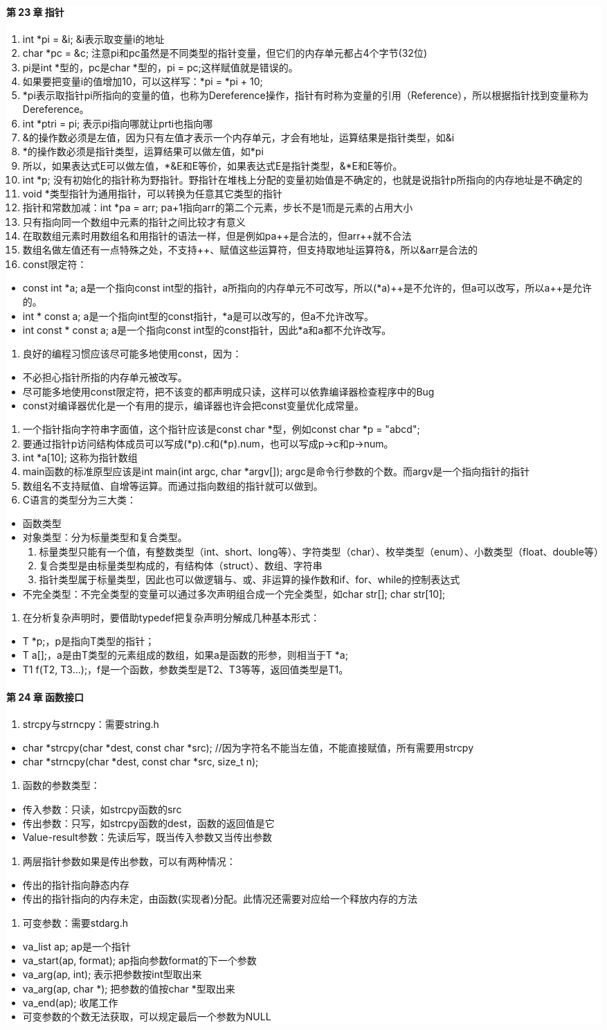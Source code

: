 #### 第 23 章 指针
1. int *pi = &i; &i表示取变量i的地址
1. char *pc = &c; 注意pi和pc虽然是不同类型的指针变量，但它们的内存单元都占4个字节(32位)
1. pi是int *型的，pc是char *型的，pi = pc;这样赋值就是错误的。
1. 如果要把变量i的值增加10，可以这样写：*pi = *pi + 10;
1. *pi表示取指针pi所指向的变量的值，也称为Dereference操作，指针有时称为变量的引用（Reference），所以根据指针找到变量称为Dereference。
1. int *ptri = pi; 表示pi指向哪就让prti也指向哪
1. &的操作数必须是左值，因为只有左值才表示一个内存单元，才会有地址，运算结果是指针类型，如&i
1. \*的操作数必须是指针类型，运算结果可以做左值，如\*pi
1. 所以，如果表达式E可以做左值，*&E和E等价，如果表达式E是指针类型，&*E和E等价。
1. int *p; 没有初始化的指针称为野指针。野指针在堆栈上分配的变量初始值是不确定的，也就是说指针p所指向的内存地址是不确定的
1. void *类型指针为通用指针，可以转换为任意其它类型的指针
1. 指针和常数加减：int *pa = arr; pa+1指向arr的第二个元素，步长不是1而是元素的占用大小
1. 只有指向同一个数组中元素的指针之间比较才有意义
1. 在取数组元素时用数组名和用指针的语法一样，但是例如pa++是合法的，但arr++就不合法
1. 数组名做左值还有一点特殊之处，不支持++、赋值这些运算符，但支持取地址运算符&，所以&arr是合法的
1. const限定符：
  * const int *a; a是一个指向const int型的指针，a所指向的内存单元不可改写，所以(*a)++是不允许的，但a可以改写，所以a++是允许的。
  * int * const a; a是一个指向int型的const指针，*a是可以改写的，但a不允许改写。
  * int const * const a; a是一个指向const int型的const指针，因此*a和a都不允许改写。
1. 良好的编程习惯应该尽可能多地使用const，因为：
  * 不必担心指针所指的内存单元被改写。
  * 尽可能多地使用const限定符，把不该变的都声明成只读，这样可以依靠编译器检查程序中的Bug
  * const对编译器优化是一个有用的提示，编译器也许会把const变量优化成常量。
1. 一个指针指向字符串字面值，这个指针应该是const char *型，例如const char *p = "abcd";
1. 要通过指针p访问结构体成员可以写成(*p).c和(*p).num，也可以写成p->c和p->num。
1. int *a\[10\]; 这称为指针数组
1. main函数的标准原型应该是int main(int argc, char *argv[]); argc是命令行参数的个数。而argv是一个指向指针的指针
1. 数组名不支持赋值、自增等运算。而通过指向数组的指针就可以做到。
1. C语言的类型分为三大类：
  * 函数类型
  * 对象类型：分为标量类型和复合类型。
    1. 标量类型只能有一个值，有整数类型（int、short、long等）、字符类型（char）、枚举类型（enum）、小数类型（float、double等）
    1. 复合类型是由标量类型构成的，有结构体（struct）、数组、字符串
    1. 指针类型属于标量类型，因此也可以做逻辑与、或、非运算的操作数和if、for、while的控制表达式
  * 不完全类型：不完全类型的变量可以通过多次声明组合成一个完全类型，如char str[]; char str[10];
1. 在分析复杂声明时，要借助typedef把复杂声明分解成几种基本形式：
  * T *p;，p是指向T类型的指针；
  * T a[];，a是由T类型的元素组成的数组，如果a是函数的形参，则相当于T *a;
  * T1 f(T2, T3...);，f是一个函数，参数类型是T2、T3等等，返回值类型是T1。

#### 第 24 章 函数接口
1. strcpy与strncpy：需要string.h
  * char *strcpy(char *dest, const char *src); //因为字符名不能当左值，不能直接赋值，所有需要用strcpy
  * char *strncpy(char *dest, const char *src, size_t n);
1. 函数的参数类型：
  * 传入参数：只读，如strcpy函数的src
  * 传出参数：只写，如strcpy函数的dest，函数的返回值是它
  * Value-result参数：先读后写，既当传入参数又当传出参数
1. 两层指针参数如果是传出参数，可以有两种情况：
  * 传出的指针指向静态内存
  * 传出的指针指向的内存未定，由函数(实现者)分配。此情况还需要对应给一个释放内存的方法
1. 可变参数：需要stdarg.h
  * va_list ap; ap是一个指针
  * va_start(ap, format); ap指向参数format的下一个参数
  * va_arg(ap, int); 表示把参数按int型取出来
  * va_arg(ap, char *); 把参数的值按char *型取出来
  * va_end(ap); 收尾工作
  * 可变参数的个数无法获取，可以规定最后一个参数为NULL
